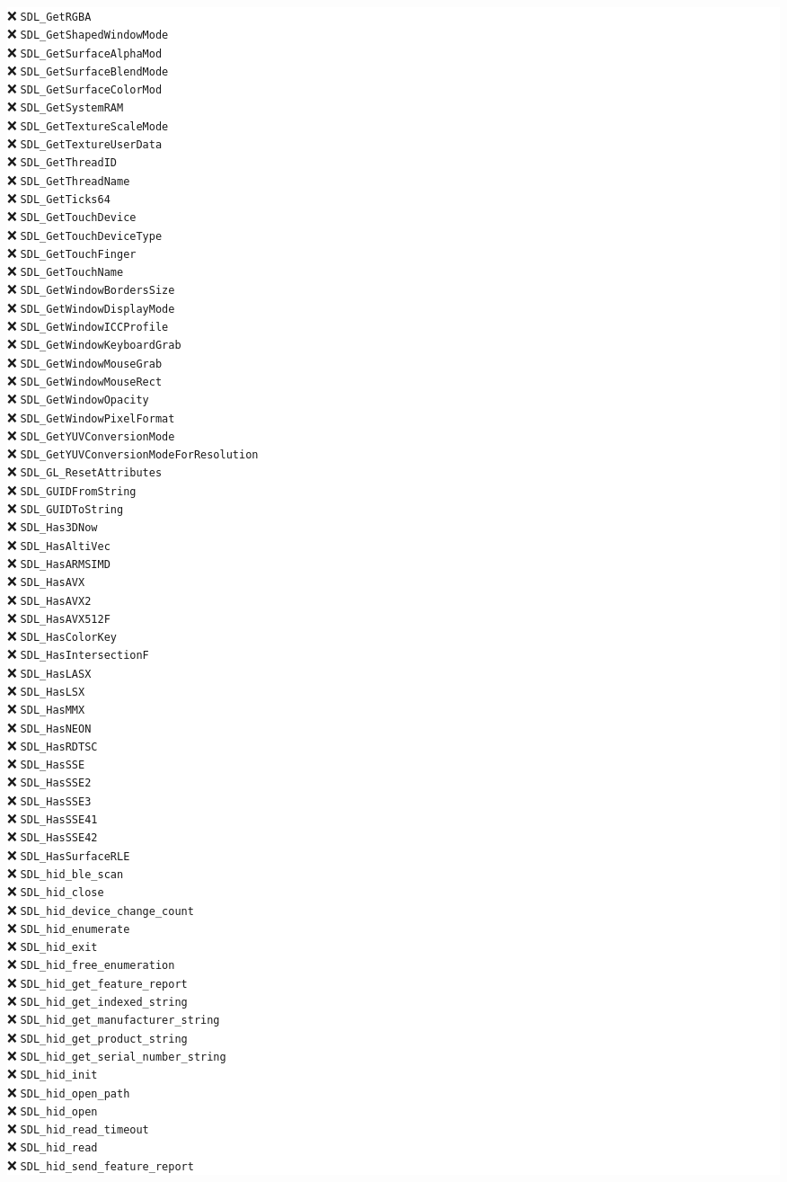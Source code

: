 ❌ `SDL_GetRGBA`  
❌ `SDL_GetShapedWindowMode`  
❌ `SDL_GetSurfaceAlphaMod`  
❌ `SDL_GetSurfaceBlendMode`  
❌ `SDL_GetSurfaceColorMod`  
❌ `SDL_GetSystemRAM`  
❌ `SDL_GetTextureScaleMode`  
❌ `SDL_GetTextureUserData`  
❌ `SDL_GetThreadID`  
❌ `SDL_GetThreadName`  
❌ `SDL_GetTicks64`  
❌ `SDL_GetTouchDevice`  
❌ `SDL_GetTouchDeviceType`  
❌ `SDL_GetTouchFinger`  
❌ `SDL_GetTouchName`  
❌ `SDL_GetWindowBordersSize`  
❌ `SDL_GetWindowDisplayMode`  
❌ `SDL_GetWindowICCProfile`  
❌ `SDL_GetWindowKeyboardGrab`  
❌ `SDL_GetWindowMouseGrab`  
❌ `SDL_GetWindowMouseRect`  
❌ `SDL_GetWindowOpacity`  
❌ `SDL_GetWindowPixelFormat`  
❌ `SDL_GetYUVConversionMode`  
❌ `SDL_GetYUVConversionModeForResolution`  
❌ `SDL_GL_ResetAttributes`  
❌ `SDL_GUIDFromString`  
❌ `SDL_GUIDToString`  
❌ `SDL_Has3DNow`  
❌ `SDL_HasAltiVec`  
❌ `SDL_HasARMSIMD`  
❌ `SDL_HasAVX`  
❌ `SDL_HasAVX2`  
❌ `SDL_HasAVX512F`  
❌ `SDL_HasColorKey`  
❌ `SDL_HasIntersectionF`  
❌ `SDL_HasLASX`  
❌ `SDL_HasLSX`  
❌ `SDL_HasMMX`  
❌ `SDL_HasNEON`  
❌ `SDL_HasRDTSC`  
❌ `SDL_HasSSE`  
❌ `SDL_HasSSE2`  
❌ `SDL_HasSSE3`  
❌ `SDL_HasSSE41`  
❌ `SDL_HasSSE42`  
❌ `SDL_HasSurfaceRLE`  
❌ `SDL_hid_ble_scan`  
❌ `SDL_hid_close`  
❌ `SDL_hid_device_change_count`  
❌ `SDL_hid_enumerate`  
❌ `SDL_hid_exit`  
❌ `SDL_hid_free_enumeration`  
❌ `SDL_hid_get_feature_report`  
❌ `SDL_hid_get_indexed_string`  
❌ `SDL_hid_get_manufacturer_string`  
❌ `SDL_hid_get_product_string`  
❌ `SDL_hid_get_serial_number_string`  
❌ `SDL_hid_init`  
❌ `SDL_hid_open_path`  
❌ `SDL_hid_open`  
❌ `SDL_hid_read_timeout`  
❌ `SDL_hid_read`  
❌ `SDL_hid_send_feature_report`  
